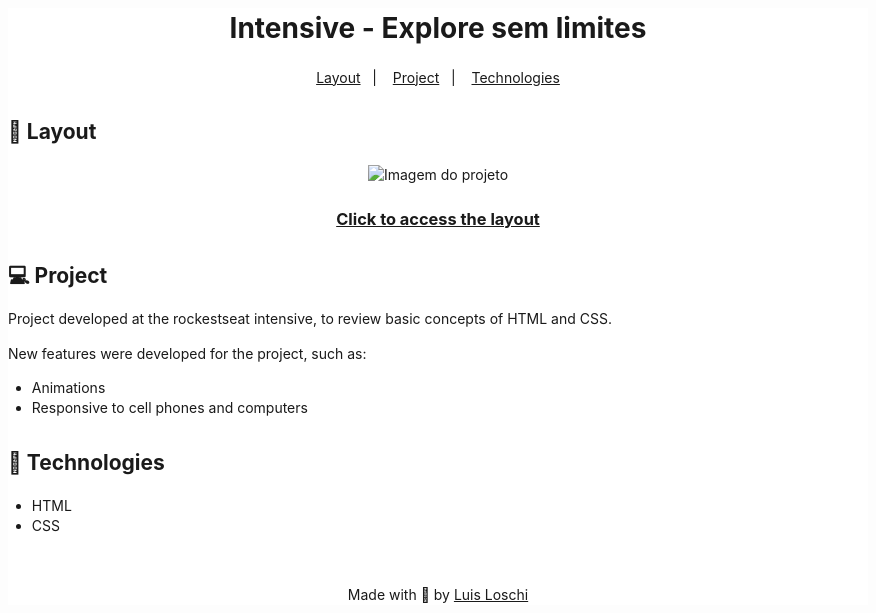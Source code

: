 <h1 align="center">
    Intensive - Explore sem limites
</h1>

<p align="center">
<a href="#-layout">Layout</a>&nbsp;&nbsp;&nbsp;|&nbsp;&nbsp;&nbsp;
  <a href="#-Project">Project</a>&nbsp;&nbsp;&nbsp;|&nbsp;&nbsp;&nbsp;
  <a href="#-Technologies">Technologies</a>
</p>

## 🔖 Layout
<div align="center">  
  <img src="./img/capa.png" alt="Imagem do projeto" width="100%">
  <h3><a href="https://www.figma.com/file/y5wz5hjWoYqgUjVAYpWjYZ/Explore-sem-limites-(Copy)?node-id=0%3A1&mode=dev">Click to access the layout</a></h3> 
</div>

## 💻 Project

Project developed at the rockestseat intensive, to review basic concepts of HTML and CSS.

New features were developed for the project, such as:

- Animations
- Responsive to cell phones and computers

## 🚀 Technologies
- HTML
- CSS 

<br>

<p align="center">
    Made with 💙 by <a href="https://www.linkedin.com/in/luis-loschi/">Luis Loschi</a>
</p>
